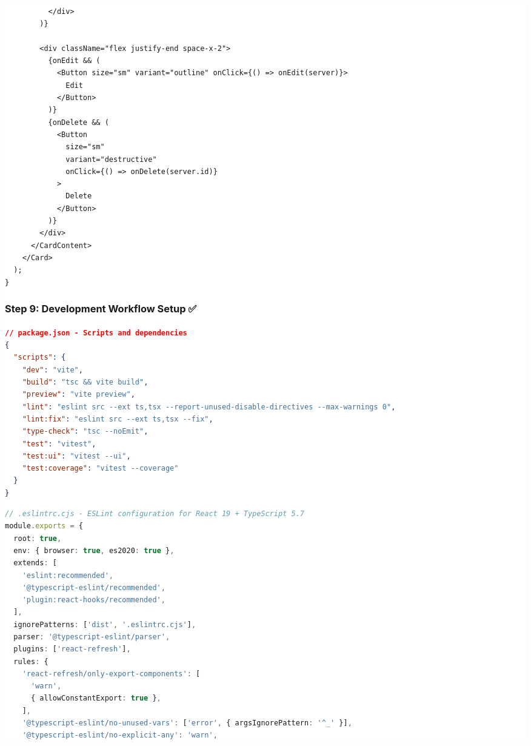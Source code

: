 ```tsx
          </div>
        )}

        <div className="flex justify-end space-x-2">
          {onEdit && (
            <Button size="sm" variant="outline" onClick={() => onEdit(server)}>
              Edit
            </Button>
          )}
          {onDelete && (
            <Button 
              size="sm" 
              variant="destructive" 
              onClick={() => onDelete(server.id)}
            >
              Delete
            </Button>
          )}
        </div>
      </CardContent>
    </Card>
  );
}
```

### **Step 9: Development Workflow Setup** ✅

```json
// package.json - Scripts and dependencies
{
  "scripts": {
    "dev": "vite",
    "build": "tsc && vite build",
    "preview": "vite preview",
    "lint": "eslint src --ext ts,tsx --report-unused-disable-directives --max-warnings 0",
    "lint:fix": "eslint src --ext ts,tsx --fix",
    "type-check": "tsc --noEmit",
    "test": "vitest",
    "test:ui": "vitest --ui",
    "test:coverage": "vitest --coverage"
  }
}
```

```typescript
// .eslintrc.cjs - ESLint configuration for React 19 + TypeScript 5.7
module.exports = {
  root: true,
  env: { browser: true, es2020: true },
  extends: [
    'eslint:recommended',
    '@typescript-eslint/recommended',
    'plugin:react-hooks/recommended',
  ],
  ignorePatterns: ['dist', '.eslintrc.cjs'],
  parser: '@typescript-eslint/parser',
  plugins: ['react-refresh'],
  rules: {
    'react-refresh/only-export-components': [
      'warn',
      { allowConstantExport: true },
    ],
    '@typescript-eslint/no-unused-vars': ['error', { argsIgnorePattern: '^_' }],
    '@typescript-eslint/no-explicit-any': 'warn',
```